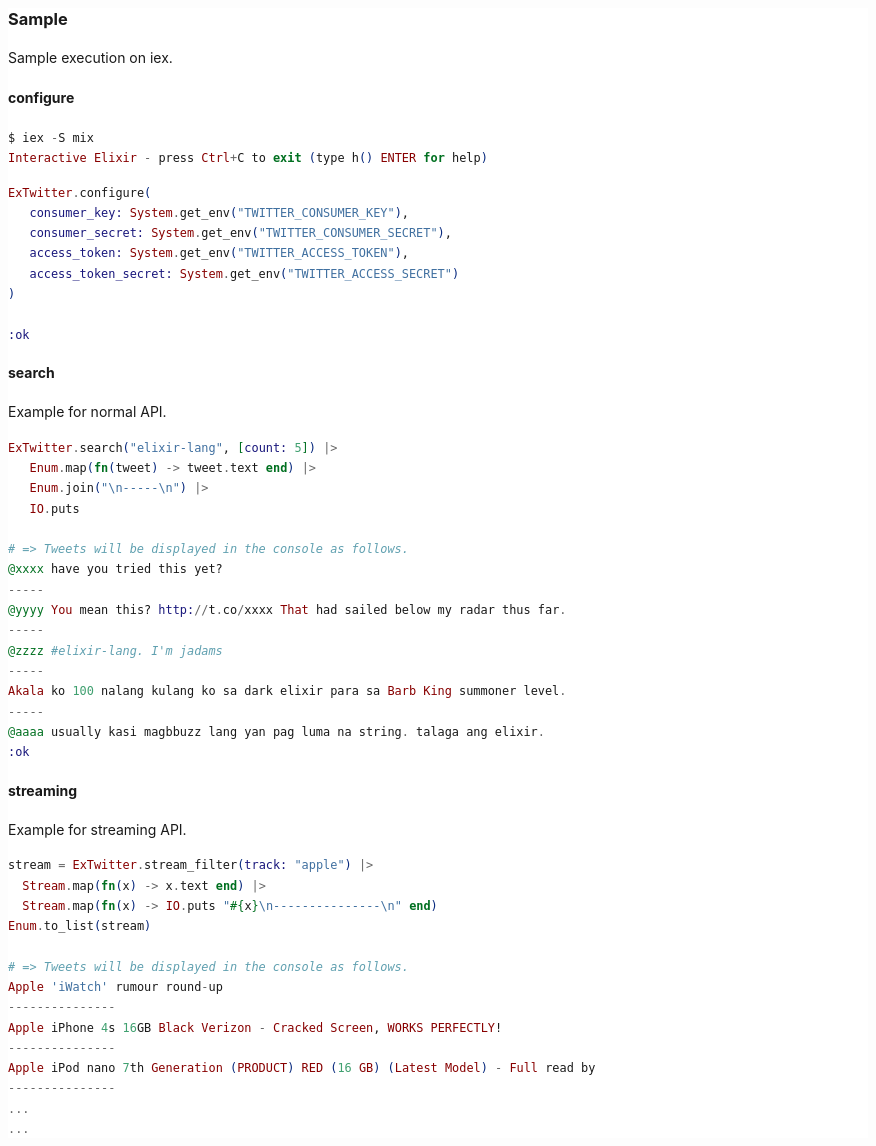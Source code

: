 ### Sample
Sample execution on iex.

#### configure
```Elixir
$ iex -S mix
Interactive Elixir - press Ctrl+C to exit (type h() ENTER for help)
```
```Elixir
ExTwitter.configure(
   consumer_key: System.get_env("TWITTER_CONSUMER_KEY"),
   consumer_secret: System.get_env("TWITTER_CONSUMER_SECRET"),
   access_token: System.get_env("TWITTER_ACCESS_TOKEN"),
   access_token_secret: System.get_env("TWITTER_ACCESS_SECRET")
)

:ok
```
#### search
Example for normal API.
```Elixir
ExTwitter.search("elixir-lang", [count: 5]) |>
   Enum.map(fn(tweet) -> tweet.text end) |>
   Enum.join("\n-----\n") |>
   IO.puts

# => Tweets will be displayed in the console as follows.
@xxxx have you tried this yet?
-----
@yyyy You mean this? http://t.co/xxxx That had sailed below my radar thus far.
-----
@zzzz #elixir-lang. I'm jadams
-----
Akala ko 100 nalang kulang ko sa dark elixir para sa Barb King summoner level.
-----
@aaaa usually kasi magbbuzz lang yan pag luma na string. talaga ang elixir.
:ok
```

#### streaming
Example for streaming API.
```Elixir
stream = ExTwitter.stream_filter(track: "apple") |>
  Stream.map(fn(x) -> x.text end) |>
  Stream.map(fn(x) -> IO.puts "#{x}\n---------------\n" end)
Enum.to_list(stream)

# => Tweets will be displayed in the console as follows.
Apple 'iWatch' rumour round-up
---------------
Apple iPhone 4s 16GB Black Verizon - Cracked Screen, WORKS PERFECTLY!
---------------
Apple iPod nano 7th Generation (PRODUCT) RED (16 GB) (Latest Model) - Full read by
---------------
...
...
```
